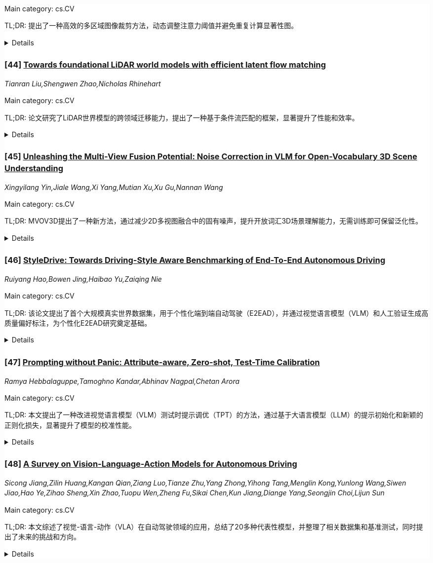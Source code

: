 Main category: cs.CV

TL;DR: 提出了一种高效的多区域图像裁剪方法，动态调整注意力阈值并避免重复计算显著性图。


<details><summary>Details</summary></details>


### [44] [Towards foundational LiDAR world models with efficient latent flow matching](https://arxiv.org/abs/2506.23434)
*Tianran Liu,Shengwen Zhao,Nicholas Rhinehart*

Main category: cs.CV

TL;DR: 论文研究了LiDAR世界模型的跨领域迁移能力，提出了一种基于条件流匹配的框架，显著提升了性能和效率。


<details><summary>Details</summary></details>


### [45] [Unleashing the Multi-View Fusion Potential: Noise Correction in VLM for Open-Vocabulary 3D Scene Understanding](https://arxiv.org/abs/2506.22817)
*Xingyilang Yin,Jiale Wang,Xi Yang,Mutian Xu,Xu Gu,Nannan Wang*

Main category: cs.CV

TL;DR: MVOV3D提出了一种新方法，通过减少2D多视图融合中的固有噪声，提升开放词汇3D场景理解能力，无需训练即可保留泛化性。


<details><summary>Details</summary></details>


### [46] [StyleDrive: Towards Driving-Style Aware Benchmarking of End-To-End Autonomous Driving](https://arxiv.org/abs/2506.23982)
*Ruiyang Hao,Bowen Jing,Haibao Yu,Zaiqing Nie*

Main category: cs.CV

TL;DR: 该论文提出了首个大规模真实世界数据集，用于个性化端到端自动驾驶（E2EAD），并通过视觉语言模型（VLM）和人工验证生成高质量偏好标注，为个性化E2EAD研究奠定基础。


<details><summary>Details</summary></details>


### [47] [Prompting without Panic: Attribute-aware, Zero-shot, Test-Time Calibration](https://arxiv.org/abs/2506.22819)
*Ramya Hebbalaguppe,Tamoghno Kandar,Abhinav Nagpal,Chetan Arora*

Main category: cs.CV

TL;DR: 本文提出了一种改进视觉语言模型（VLM）测试时提示调优（TPT）的方法，通过基于大语言模型（LLM）的提示初始化和新颖的正则化损失，显著提升了模型的校准性能。


<details><summary>Details</summary></details>


### [48] [A Survey on Vision-Language-Action Models for Autonomous Driving](https://arxiv.org/abs/2506.24044)
*Sicong Jiang,Zilin Huang,Kangan Qian,Ziang Luo,Tianze Zhu,Yang Zhong,Yihong Tang,Menglin Kong,Yunlong Wang,Siwen Jiao,Hao Ye,Zihao Sheng,Xin Zhao,Tuopu Wen,Zheng Fu,Sikai Chen,Kun Jiang,Diange Yang,Seongjin Choi,Lijun Sun*

Main category: cs.CV

TL;DR: 本文综述了视觉-语言-动作（VLA）在自动驾驶领域的应用，总结了20多种代表性模型，并整理了相关数据集和基准测试，同时提出了未来的挑战和方向。


<details>
  <summary>Details</summary>
